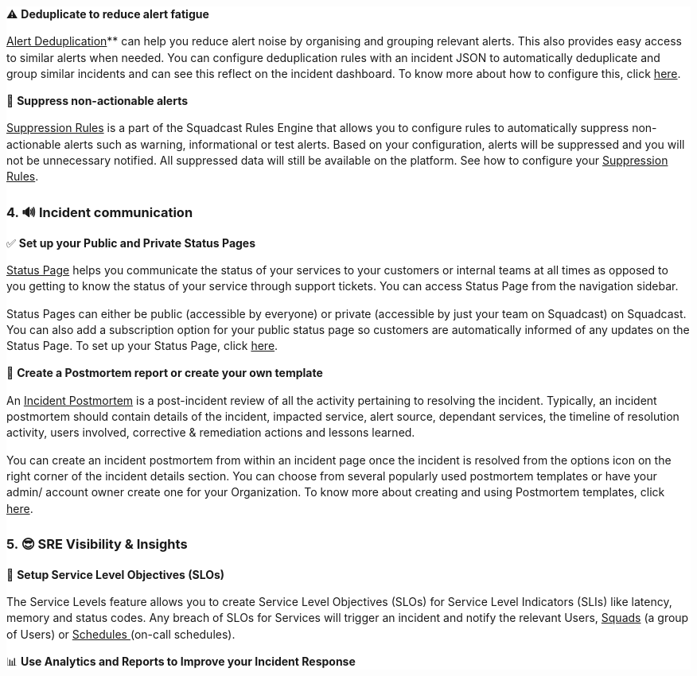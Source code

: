 ⚠️ **Deduplicate to reduce alert fatigue**

[Alert Deduplication](services/alert-deduplication-rules/alert-deduplication-rules.md)\*\* can help you reduce alert noise by organising and grouping relevant alerts. This also provides easy access to similar alerts when needed. You can configure deduplication rules with an incident JSON to automatically deduplicate and group similar incidents and can see this reflect on the incident dashboard. To know more about how to configure this, click [here](services/alert-deduplication-rules/alert-deduplication-rules.md).

🔕 **Suppress non-actionable alerts**

[Suppression Rules](services/alert-suppression.md) is a part of the Squadcast Rules Engine that allows you to configure rules to automatically suppress non-actionable alerts such as warning, informational or test alerts. Based on your configuration, alerts will be suppressed and you will not be unnecessary notified. All suppressed data will still be available on the platform. See how to configure your [Suppression Rules](services/alert-suppression.md).

### 4. 🔊 Incident communication <a href="#4--incident-communication" id="4--incident-communication"></a>

✅ **Set up your Public and Private Status Pages**

[Status Page](status-page/status-page.md) helps you communicate the status of your services to your customers or internal teams at all times as opposed to you getting to know the status of your service through support tickets. You can access Status Page from the navigation sidebar.

Status Pages can either be public (accessible by everyone) or private (accessible by just your team on Squadcast) on Squadcast. You can also add a subscription option for your public status page so customers are automatically informed of any updates on the Status Page. To set up your Status Page, click [here](status-page/status-page.md).

📖 **Create a Postmortem report or create your own template**

An [Incident Postmortem](postmortems/create-postmortems.md) is a post-incident review of all the activity pertaining to resolving the incident. Typically, an incident postmortem should contain details of the incident, impacted service, alert source, dependant services, the timeline of resolution activity, users involved, corrective & remediation actions and lessons learned.

You can create an incident postmortem from within an incident page once the incident is resolved from the options icon on the right corner of the incident details section. You can choose from several popularly used postmortem templates or have your admin/ account owner create one for your Organization. To know more about creating and using Postmortem templates, click [here](postmortems/create-postmortems.md).

### 5. 😎 SRE Visibility & Insights <a href="#5--sre-visibility--insights" id="5--sre-visibility--insights"></a>

💯 **Setup Service Level Objectives (SLOs)**

The Service Levels feature allows you to create Service Level Objectives (SLOs) for Service Level Indicators (SLIs) like latency, memory and status codes. Any breach of SLOs for Services will trigger an incident and notify the relevant Users, [Squads](manage-teams/squads.md) (a group of Users) or [Schedules ](schedules/create-and-manage-on-call-schedules-and-rotations.md)(on-call schedules).

📊 **Use Analytics and Reports to Improve your Incident Response**

